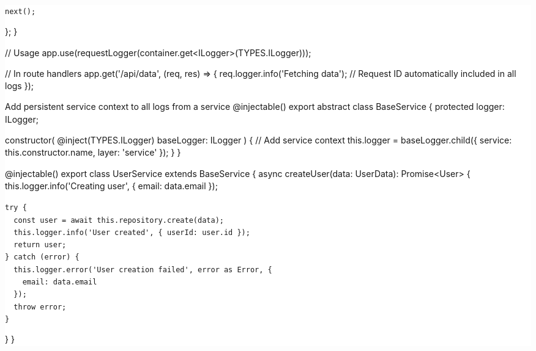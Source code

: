    next();
  };
}

// Usage
app.use(requestLogger(container.get&lt;ILogger&gt;(TYPES.ILogger)));

// In route handlers
app.get('/api/data', (req, res) => {
  req.logger.info('Fetching data');
  // Request ID automatically included in all logs
});
</implementation>
</pattern>

<pattern name="Service Context Logging">
<description>
Add persistent service context to all logs from a service
</description>
<implementation>
@injectable()
export abstract class BaseService {
  protected logger: ILogger;
  
  constructor(
    @inject(TYPES.ILogger) baseLogger: ILogger
  ) {
    // Add service context
    this.logger = baseLogger.child({
      service: this.constructor.name,
      layer: 'service'
    });
  }
}

@injectable()
export class UserService extends BaseService {
  async createUser(data: UserData): Promise&lt;User&gt; {
    this.logger.info('Creating user', { email: data.email });
    
    try {
      const user = await this.repository.create(data);
      this.logger.info('User created', { userId: user.id });
      return user;
    } catch (error) {
      this.logger.error('User creation failed', error as Error, {
        email: data.email
      });
      throw error;
    }
  }
}
</implementation>
</pattern>

